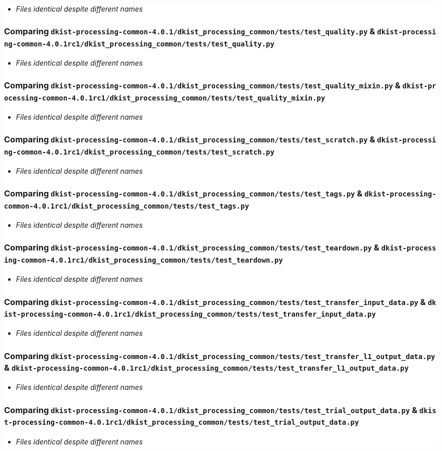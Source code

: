  * *Files identical despite different names*

### Comparing `dkist-processing-common-4.0.1/dkist_processing_common/tests/test_quality.py` & `dkist-processing-common-4.0.1rc1/dkist_processing_common/tests/test_quality.py`

 * *Files identical despite different names*

### Comparing `dkist-processing-common-4.0.1/dkist_processing_common/tests/test_quality_mixin.py` & `dkist-processing-common-4.0.1rc1/dkist_processing_common/tests/test_quality_mixin.py`

 * *Files identical despite different names*

### Comparing `dkist-processing-common-4.0.1/dkist_processing_common/tests/test_scratch.py` & `dkist-processing-common-4.0.1rc1/dkist_processing_common/tests/test_scratch.py`

 * *Files identical despite different names*

### Comparing `dkist-processing-common-4.0.1/dkist_processing_common/tests/test_tags.py` & `dkist-processing-common-4.0.1rc1/dkist_processing_common/tests/test_tags.py`

 * *Files identical despite different names*

### Comparing `dkist-processing-common-4.0.1/dkist_processing_common/tests/test_teardown.py` & `dkist-processing-common-4.0.1rc1/dkist_processing_common/tests/test_teardown.py`

 * *Files identical despite different names*

### Comparing `dkist-processing-common-4.0.1/dkist_processing_common/tests/test_transfer_input_data.py` & `dkist-processing-common-4.0.1rc1/dkist_processing_common/tests/test_transfer_input_data.py`

 * *Files identical despite different names*

### Comparing `dkist-processing-common-4.0.1/dkist_processing_common/tests/test_transfer_l1_output_data.py` & `dkist-processing-common-4.0.1rc1/dkist_processing_common/tests/test_transfer_l1_output_data.py`

 * *Files identical despite different names*

### Comparing `dkist-processing-common-4.0.1/dkist_processing_common/tests/test_trial_output_data.py` & `dkist-processing-common-4.0.1rc1/dkist_processing_common/tests/test_trial_output_data.py`

 * *Files identical despite different names*
